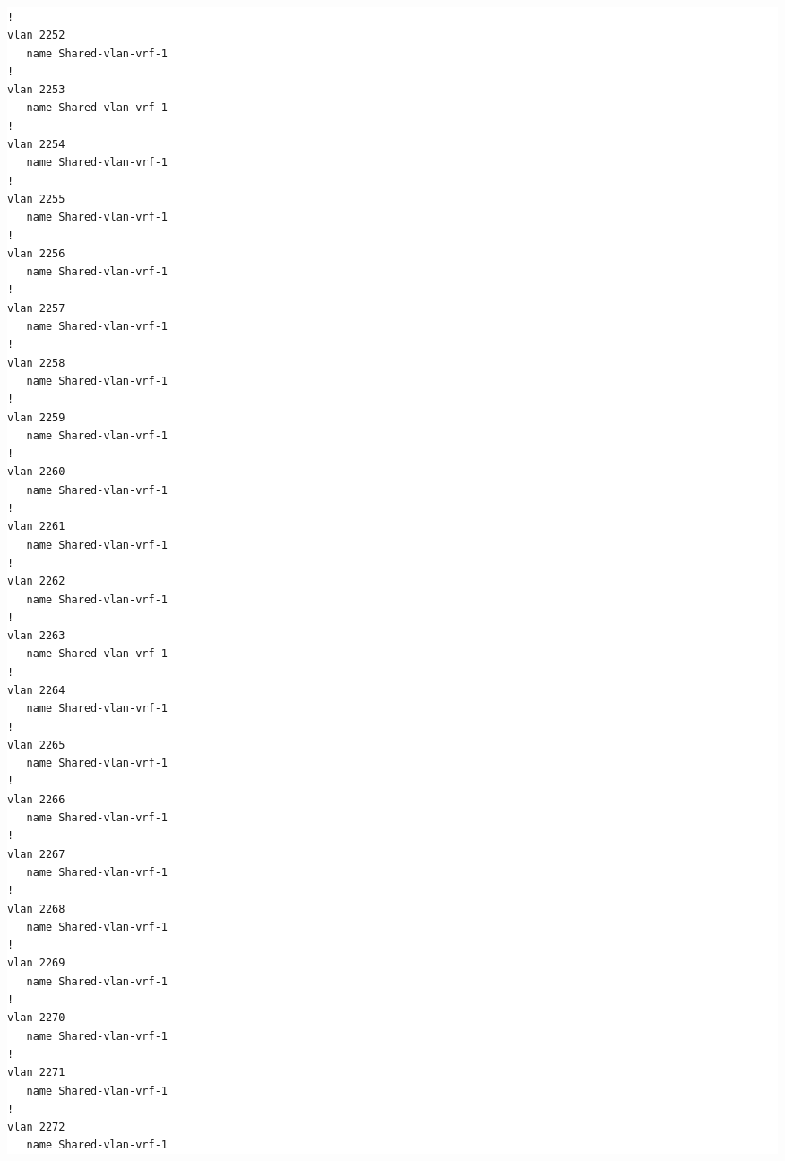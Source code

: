 ```eos
!
vlan 2252
   name Shared-vlan-vrf-1
!
vlan 2253
   name Shared-vlan-vrf-1
!
vlan 2254
   name Shared-vlan-vrf-1
!
vlan 2255
   name Shared-vlan-vrf-1
!
vlan 2256
   name Shared-vlan-vrf-1
!
vlan 2257
   name Shared-vlan-vrf-1
!
vlan 2258
   name Shared-vlan-vrf-1
!
vlan 2259
   name Shared-vlan-vrf-1
!
vlan 2260
   name Shared-vlan-vrf-1
!
vlan 2261
   name Shared-vlan-vrf-1
!
vlan 2262
   name Shared-vlan-vrf-1
!
vlan 2263
   name Shared-vlan-vrf-1
!
vlan 2264
   name Shared-vlan-vrf-1
!
vlan 2265
   name Shared-vlan-vrf-1
!
vlan 2266
   name Shared-vlan-vrf-1
!
vlan 2267
   name Shared-vlan-vrf-1
!
vlan 2268
   name Shared-vlan-vrf-1
!
vlan 2269
   name Shared-vlan-vrf-1
!
vlan 2270
   name Shared-vlan-vrf-1
!
vlan 2271
   name Shared-vlan-vrf-1
!
vlan 2272
   name Shared-vlan-vrf-1
```